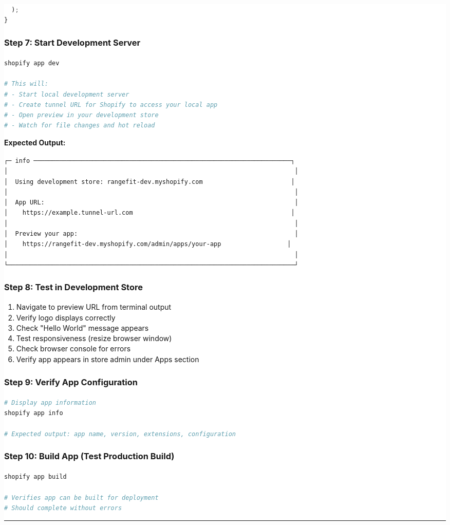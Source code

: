 ```typescript
  );
}
```

### Step 7: Start Development Server
```bash
shopify app dev

# This will:
# - Start local development server
# - Create tunnel URL for Shopify to access your local app
# - Open preview in your development store
# - Watch for file changes and hot reload
```

**Expected Output:**
```
┌─ info ──────────────────────────────────────────────────────────────────────┐
│                                                                              │
│  Using development store: rangefit-dev.myshopify.com                        │
│                                                                              │
│  App URL:                                                                    │
│    https://example.tunnel-url.com                                           │
│                                                                              │
│  Preview your app:                                                           │
│    https://rangefit-dev.myshopify.com/admin/apps/your-app                  │
│                                                                              │
└──────────────────────────────────────────────────────────────────────────────┘
```

### Step 8: Test in Development Store
1. Navigate to preview URL from terminal output
2. Verify logo displays correctly
3. Check "Hello World" message appears
4. Test responsiveness (resize browser window)
5. Check browser console for errors
6. Verify app appears in store admin under Apps section

### Step 9: Verify App Configuration
```bash
# Display app information
shopify app info

# Expected output: app name, version, extensions, configuration
```

### Step 10: Build App (Test Production Build)
```bash
shopify app build

# Verifies app can be built for deployment
# Should complete without errors
```

---